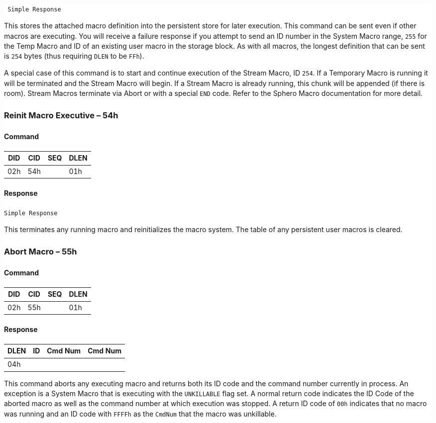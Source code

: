      Simple Response

This stores the attached macro definition into the persistent store for later execution.
This command can be sent even if other macros are executing.
You will receive a failure response if you attempt to send an ID number in the System Macro range, `255` for the Temp Macro and ID of an existing user macro in the storage block.
As with all macros, the longest definition that can be sent is `254` bytes (thus requiring `DLEN` to be `FFh`).

A special case of this command is to start and continue execution of the Stream Macro, ID `254`.
If a Temporary Macro is running it will be terminated and the Stream Macro will begin.
If a Stream Macro is already running, this chunk will be appended (if there is room).
Stream Macros terminate via Abort or with a special `END` code.
Refer to the Sphero Macro documentation for more detail.

### Reinit Macro Executive – 54h

#### Command

>

DID | CID | SEQ   | DLEN
----|-----|-------|-----
02h | 54h | <any> | 01h

#### Response

>

    Simple Response

This terminates any running macro and reinitializes the macro system.
The table of any persistent user macros is cleared.

### Abort Macro – 55h

#### Command

>

DID | CID | SEQ   | DLEN
----|-----|-------|-----
02h | 55h | <any> | 01h

#### Response

>

DLEN |  ID   |  Cmd Num | Cmd Num
-----|-------|----------|--------
04h  | <any> | <msb>    | <lsb>

This command aborts any executing macro and returns both its ID code and the command number currently in process.
An exception is a System Macro that is executing with the `UNKILLABLE` flag set.
A normal return code indicates the ID Code of the aborted macro as well as the command number at which execution was stopped.
A return ID code of `00h` indicates that no macro was running and an ID code with `FFFFh` as the `CmdNum` that the macro was unkillable.
